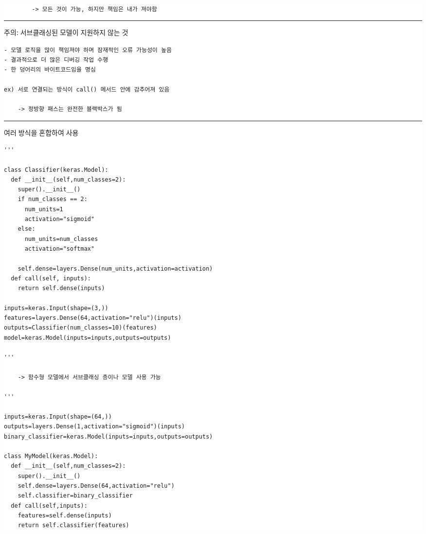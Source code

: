 			-> 모든 것이 가능, 하지만 책임은 내가 져야함

---

주의: 서브클래싱된 모델이 지원하지 않는 것

	- 모델 로직을 많이 책임져야 하며 잠재적인 오류 가능성이 높음
	- 결과적으로 더 많은 디버깅 작업 수행
	- 한 덩어리의 바이트코드임을 명심
	
	ex) 서로 연결되는 방식이 call() 메서드 안에 감추어져 있음

		-> 정방향 패스는 완전한 블랙박스가 됨

---

여러 방식을 혼합하여 사용

	'''

	class Classifier(keras.Model):
	  def __init__(self,num_classes=2):
	    super().__init__()
	    if num_classes == 2:
	      num_units=1
	      activation="sigmoid"
	    else:
	      num_units=num_classes
	      activation="softmax"

	    self.dense=layers.Dense(num_units,activation=activation)
	  def call(self, inputs):
	    return self.dense(inputs)

	inputs=keras.Input(shape=(3,))
	features=layers.Dense(64,activation="relu")(inputs)
	outputs=Classifier(num_classes=10)(features)
	model=keras.Model(inputs=inputs,outputs=outputs)

	'''

		-> 함수형 모델에서 서브클래싱 층이나 모델 사용 가능

	'''

	inputs=keras.Input(shape=(64,))
	outputs=layers.Dense(1,activation="sigmoid")(inputs)
	binary_classifier=keras.Model(inputs=inputs,outputs=outputs)

	class MyModel(keras.Model):
	  def __init__(self,num_classes=2):
	    super().__init__()
	    self.dense=layers.Dense(64,activation="relu")
	    self.classifier=binary_classifier
	  def call(self,inputs):
	    features=self.dense(inputs)
	    return self.classifier(features)
